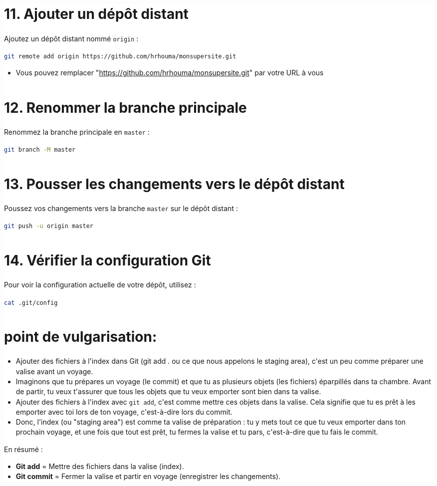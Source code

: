 # 11. Ajouter un dépôt distant

Ajoutez un dépôt distant nommé `origin` :

```bash
git remote add origin https://github.com/hrhouma/monsupersite.git
```
- Vous pouvez remplacer "https://github.com/hrhouma/monsupersite.git" par votre URL à vous

# 12. Renommer la branche principale

Renommez la branche principale en `master` :

```bash
git branch -M master
```

# 13. Pousser les changements vers le dépôt distant

Poussez vos changements vers la branche `master` sur le dépôt distant :

```bash
git push -u origin master
```

# 14. Vérifier la configuration Git

Pour voir la configuration actuelle de votre dépôt, utilisez :

```bash
cat .git/config
```



# point de vulgarisation:


- Ajouter des fichiers à l'index dans Git (git add . ou ce que nous appelons le staging area), c'est un peu comme préparer une valise avant un voyage.
- Imaginons que tu prépares un voyage (le commit) et que tu as plusieurs objets (les fichiers) éparpillés dans ta chambre. Avant de partir, tu veux t'assurer que tous les objets que tu veux emporter sont bien dans ta valise.
- Ajouter des fichiers à l'index avec `git add`, c'est comme mettre ces objets dans la valise. Cela signifie que tu es prêt à les emporter avec toi lors de ton voyage, c'est-à-dire lors du commit.
- Donc, l'index (ou "staging area") est comme ta valise de préparation : tu y mets tout ce que tu veux emporter dans ton prochain voyage, et une fois que tout est prêt, tu fermes la valise et tu pars, c'est-à-dire que tu fais le commit.

En résumé :
- **Git add** = Mettre des fichiers dans la valise (index).
- **Git commit** = Fermer la valise et partir en voyage (enregistrer les changements).
